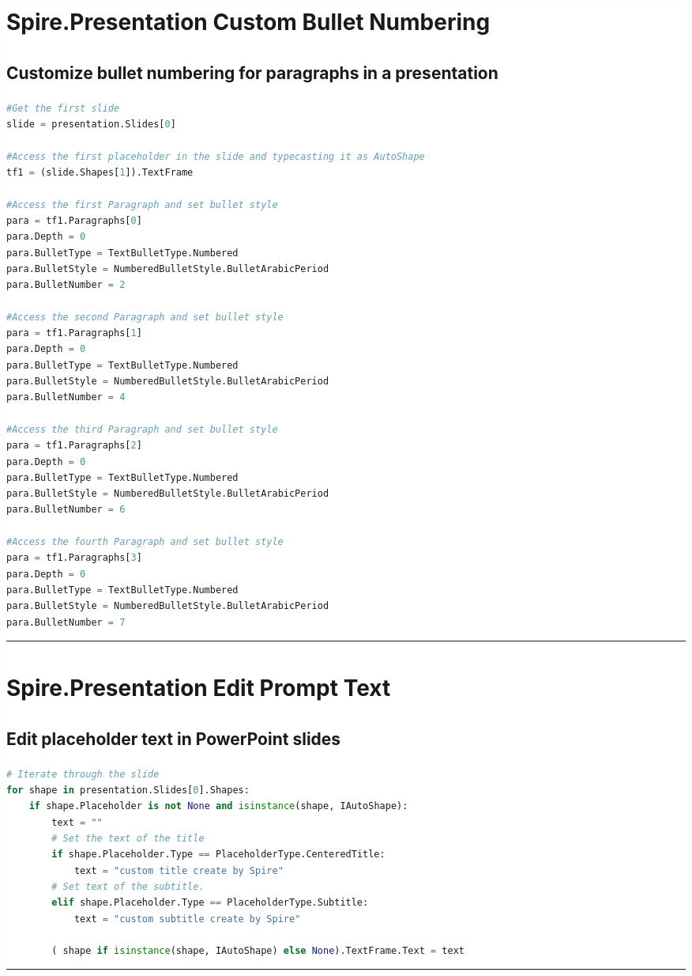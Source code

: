 
# Spire.Presentation Custom Bullet Numbering
## Customize bullet numbering for paragraphs in a presentation
```python
#Get the first slide
slide = presentation.Slides[0]

#Access the first placeholder in the slide and typecasting it as AutoShape
tf1 = (slide.Shapes[1]).TextFrame

#Access the first Paragraph and set bullet style
para = tf1.Paragraphs[0]
para.Depth = 0
para.BulletType = TextBulletType.Numbered
para.BulletStyle = NumberedBulletStyle.BulletArabicPeriod
para.BulletNumber = 2

#Access the second Paragraph and set bullet style
para = tf1.Paragraphs[1]
para.Depth = 0
para.BulletType = TextBulletType.Numbered
para.BulletStyle = NumberedBulletStyle.BulletArabicPeriod
para.BulletNumber = 4

#Access the third Paragraph and set bullet style
para = tf1.Paragraphs[2]
para.Depth = 0
para.BulletType = TextBulletType.Numbered
para.BulletStyle = NumberedBulletStyle.BulletArabicPeriod
para.BulletNumber = 6

#Access the fourth Paragraph and set bullet style
para = tf1.Paragraphs[3]
para.Depth = 0
para.BulletType = TextBulletType.Numbered
para.BulletStyle = NumberedBulletStyle.BulletArabicPeriod
para.BulletNumber = 7
```

---

# Spire.Presentation Edit Prompt Text
## Edit placeholder text in PowerPoint slides
```python
# Iterate through the slide
for shape in presentation.Slides[0].Shapes:
    if shape.Placeholder is not None and isinstance(shape, IAutoShape):
        text = ""
        # Set the text of the title
        if shape.Placeholder.Type == PlaceholderType.CenteredTitle:
            text = "custom title create by Spire"
        # Set text of the subtitle.
        elif shape.Placeholder.Type == PlaceholderType.Subtitle:
            text = "custom subtitle create by Spire"

        ( shape if isinstance(shape, IAutoShape) else None).TextFrame.Text = text
```

---